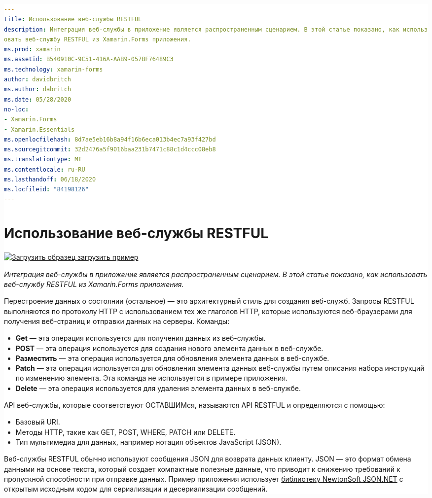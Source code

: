 ```yaml
---
title: Использование веб-службы RESTFUL
description: Интеграция веб-службы в приложение является распространенным сценарием. В этой статье показано, как использовать веб-службу RESTFUL из Xamarin.Forms приложения.
ms.prod: xamarin
ms.assetid: B540910C-9C51-416A-AAB9-057BF76489C3
ms.technology: xamarin-forms
author: davidbritch
ms.author: dabritch
ms.date: 05/28/2020
no-loc:
- Xamarin.Forms
- Xamarin.Essentials
ms.openlocfilehash: 8d7ae5eb16b8a94f16b6eca013b4ec7a93f427bd
ms.sourcegitcommit: 32d2476a5f9016baa231b7471c88c1d4ccc08eb8
ms.translationtype: MT
ms.contentlocale: ru-RU
ms.lasthandoff: 06/18/2020
ms.locfileid: "84198126"
---
```

# <a name="consume-a-restful-web-service"></a>Использование веб-службы RESTFUL

[![Загрузить образец](~/media/shared/download.png) загрузить пример](https://docs.microsoft.com/samples/xamarin/xamarin-forms-samples/webservices-todorest)

_Интеграция веб-службы в приложение является распространенным сценарием. В этой статье показано, как использовать веб-службу RESTFUL из Xamarin.Forms приложения._

Перестроение данных о состоянии (остальное) — это архитектурный стиль для создания веб-служб. Запросы RESTFUL выполняются по протоколу HTTP с использованием тех же глаголов HTTP, которые используются веб-браузерами для получения веб-страниц и отправки данных на серверы. Команды:

- **Get** — эта операция используется для получения данных из веб-службы.
- **POST** — эта операция используется для создания нового элемента данных в веб-службе.
- **Разместить** — эта операция используется для обновления элемента данных в веб-службе.
- **Patch** — эта операция используется для обновления элемента данных веб-службы путем описания набора инструкций по изменению элемента. Эта команда не используется в примере приложения.
- **Delete** — эта операция используется для удаления элемента данных в веб-службе.

API веб-службы, которые соответствуют ОСТАВШИМся, называются API RESTFUL и определяются с помощью:

- Базовый URI.
- Методы HTTP, такие как GET, POST, WHERE, PATCH или DELETE.
- Тип мультимедиа для данных, например нотация объектов JavaScript (JSON).

Веб-службы RESTFUL обычно используют сообщения JSON для возврата данных клиенту. JSON — это формат обмена данными на основе текста, который создает компактные полезные данные, что приводит к снижению требований к пропускной способности при отправке данных. Пример приложения использует [библиотеку NewtonSoft JSON.NET](https://www.newtonsoft.com/json) с открытым исходным кодом для сериализации и десериализации сообщений.
